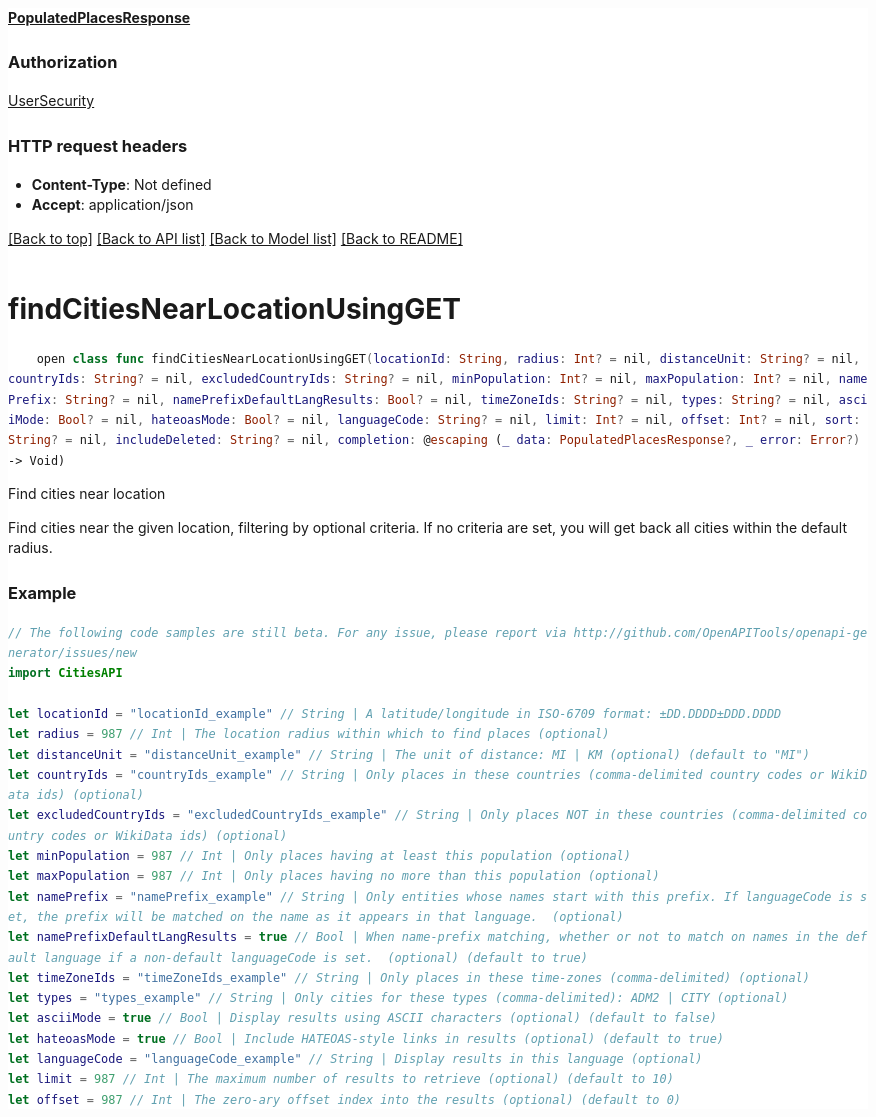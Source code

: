[**PopulatedPlacesResponse**](PopulatedPlacesResponse.md)

### Authorization

[UserSecurity](../README.md#UserSecurity)

### HTTP request headers

 - **Content-Type**: Not defined
 - **Accept**: application/json

[[Back to top]](#) [[Back to API list]](../README.md#documentation-for-api-endpoints) [[Back to Model list]](../README.md#documentation-for-models) [[Back to README]](../README.md)

# **findCitiesNearLocationUsingGET**
```swift
    open class func findCitiesNearLocationUsingGET(locationId: String, radius: Int? = nil, distanceUnit: String? = nil, countryIds: String? = nil, excludedCountryIds: String? = nil, minPopulation: Int? = nil, maxPopulation: Int? = nil, namePrefix: String? = nil, namePrefixDefaultLangResults: Bool? = nil, timeZoneIds: String? = nil, types: String? = nil, asciiMode: Bool? = nil, hateoasMode: Bool? = nil, languageCode: String? = nil, limit: Int? = nil, offset: Int? = nil, sort: String? = nil, includeDeleted: String? = nil, completion: @escaping (_ data: PopulatedPlacesResponse?, _ error: Error?) -> Void)
```

Find cities near location

Find cities near the given location, filtering by optional criteria. If no criteria are set, you will get back all cities within the default radius. 

### Example
```swift
// The following code samples are still beta. For any issue, please report via http://github.com/OpenAPITools/openapi-generator/issues/new
import CitiesAPI

let locationId = "locationId_example" // String | A latitude/longitude in ISO-6709 format: ±DD.DDDD±DDD.DDDD
let radius = 987 // Int | The location radius within which to find places (optional)
let distanceUnit = "distanceUnit_example" // String | The unit of distance: MI | KM (optional) (default to "MI")
let countryIds = "countryIds_example" // String | Only places in these countries (comma-delimited country codes or WikiData ids) (optional)
let excludedCountryIds = "excludedCountryIds_example" // String | Only places NOT in these countries (comma-delimited country codes or WikiData ids) (optional)
let minPopulation = 987 // Int | Only places having at least this population (optional)
let maxPopulation = 987 // Int | Only places having no more than this population (optional)
let namePrefix = "namePrefix_example" // String | Only entities whose names start with this prefix. If languageCode is set, the prefix will be matched on the name as it appears in that language.  (optional)
let namePrefixDefaultLangResults = true // Bool | When name-prefix matching, whether or not to match on names in the default language if a non-default languageCode is set.  (optional) (default to true)
let timeZoneIds = "timeZoneIds_example" // String | Only places in these time-zones (comma-delimited) (optional)
let types = "types_example" // String | Only cities for these types (comma-delimited): ADM2 | CITY (optional)
let asciiMode = true // Bool | Display results using ASCII characters (optional) (default to false)
let hateoasMode = true // Bool | Include HATEOAS-style links in results (optional) (default to true)
let languageCode = "languageCode_example" // String | Display results in this language (optional)
let limit = 987 // Int | The maximum number of results to retrieve (optional) (default to 10)
let offset = 987 // Int | The zero-ary offset index into the results (optional) (default to 0)
```